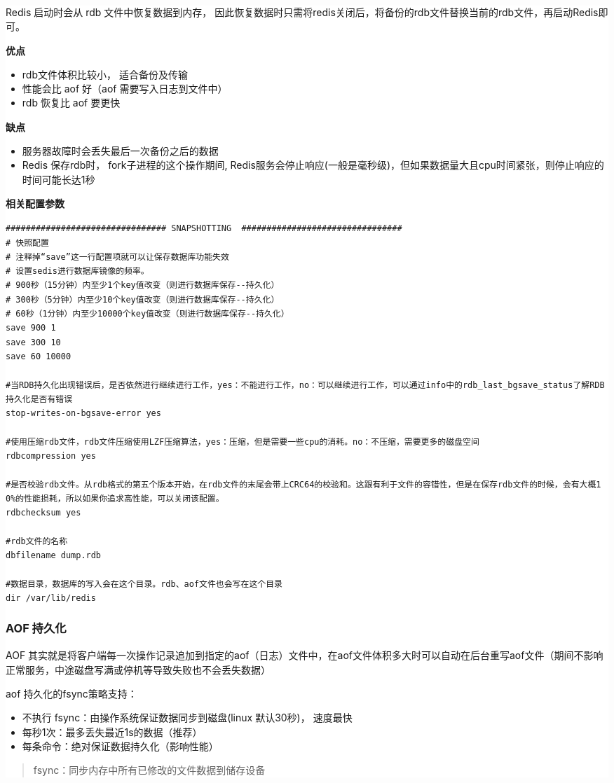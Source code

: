 Redis 启动时会从 rdb 文件中恢复数据到内存， 因此恢复数据时只需将redis关闭后，将备份的rdb文件替换当前的rdb文件，再启动Redis即可。

 **优点**

-   rdb文件体积比较小， 适合备份及传输
-   性能会比 aof 好（aof 需要写入日志到文件中）
-   rdb 恢复比 aof 要更快

**缺点**

-   服务器故障时会丢失最后一次备份之后的数据
-   Redis 保存rdb时， fork子进程的这个操作期间, Redis服务会停止响应(一般是毫秒级)，但如果数据量大且cpu时间紧张，则停止响应的时间可能长达1秒

 **相关配置参数**
 
 ```text
################################ SNAPSHOTTING  ################################
# 快照配置
# 注释掉“save”这一行配置项就可以让保存数据库功能失效
# 设置sedis进行数据库镜像的频率。
# 900秒（15分钟）内至少1个key值改变（则进行数据库保存--持久化） 
# 300秒（5分钟）内至少10个key值改变（则进行数据库保存--持久化） 
# 60秒（1分钟）内至少10000个key值改变（则进行数据库保存--持久化）
save 900 1
save 300 10
save 60 10000

#当RDB持久化出现错误后，是否依然进行继续进行工作，yes：不能进行工作，no：可以继续进行工作，可以通过info中的rdb_last_bgsave_status了解RDB持久化是否有错误
stop-writes-on-bgsave-error yes

#使用压缩rdb文件，rdb文件压缩使用LZF压缩算法，yes：压缩，但是需要一些cpu的消耗。no：不压缩，需要更多的磁盘空间
rdbcompression yes

#是否校验rdb文件。从rdb格式的第五个版本开始，在rdb文件的末尾会带上CRC64的校验和。这跟有利于文件的容错性，但是在保存rdb文件的时候，会有大概10%的性能损耗，所以如果你追求高性能，可以关闭该配置。
rdbchecksum yes

#rdb文件的名称
dbfilename dump.rdb

#数据目录，数据库的写入会在这个目录。rdb、aof文件也会写在这个目录
dir /var/lib/redis
```
 


### **AOF 持久化**

AOF 其实就是将客户端每一次操作记录追加到指定的aof（日志）文件中，在aof文件体积多大时可以自动在后台重写aof文件（期间不影响正常服务，中途磁盘写满或停机等导致失败也不会丢失数据）

aof 持久化的fsync策略支持：

-   不执行 fsync：由操作系统保证数据同步到磁盘(linux 默认30秒)， 速度最快
-   每秒1次：最多丢失最近1s的数据（推荐）
-   每条命令：绝对保证数据持久化（影响性能）

> fsync：同步内存中所有已修改的文件数据到储存设备
